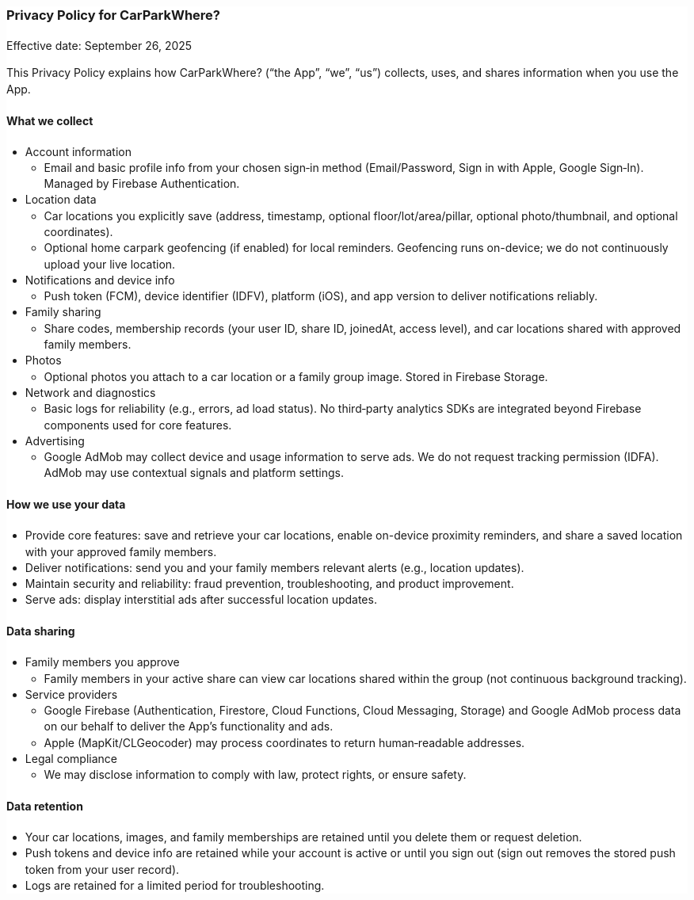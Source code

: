 
### Privacy Policy for CarParkWhere?
Effective date: September 26, 2025

This Privacy Policy explains how CarParkWhere? (“the App”, “we”, “us”) collects, uses, and shares information when you use the App.

#### What we collect
- Account information
  - Email and basic profile info from your chosen sign‑in method (Email/Password, Sign in with Apple, Google Sign‑In). Managed by Firebase Authentication.
- Location data
  - Car locations you explicitly save (address, timestamp, optional floor/lot/area/pillar, optional photo/thumbnail, and optional coordinates).
  - Optional home carpark geofencing (if enabled) for local reminders. Geofencing runs on-device; we do not continuously upload your live location.
- Notifications and device info
  - Push token (FCM), device identifier (IDFV), platform (iOS), and app version to deliver notifications reliably.
- Family sharing
  - Share codes, membership records (your user ID, share ID, joinedAt, access level), and car locations shared with approved family members.
- Photos
  - Optional photos you attach to a car location or a family group image. Stored in Firebase Storage.
- Network and diagnostics
  - Basic logs for reliability (e.g., errors, ad load status). No third‑party analytics SDKs are integrated beyond Firebase components used for core features.
- Advertising
  - Google AdMob may collect device and usage information to serve ads. We do not request tracking permission (IDFA). AdMob may use contextual signals and platform settings.

#### How we use your data
- Provide core features: save and retrieve your car locations, enable on-device proximity reminders, and share a saved location with your approved family members.
- Deliver notifications: send you and your family members relevant alerts (e.g., location updates).
- Maintain security and reliability: fraud prevention, troubleshooting, and product improvement.
- Serve ads: display interstitial ads after successful location updates.

#### Data sharing
- Family members you approve
  - Family members in your active share can view car locations shared within the group (not continuous background tracking).
- Service providers
  - Google Firebase (Authentication, Firestore, Cloud Functions, Cloud Messaging, Storage) and Google AdMob process data on our behalf to deliver the App’s functionality and ads.
  - Apple (MapKit/CLGeocoder) may process coordinates to return human‑readable addresses.
- Legal compliance
  - We may disclose information to comply with law, protect rights, or ensure safety.

#### Data retention
- Your car locations, images, and family memberships are retained until you delete them or request deletion.
- Push tokens and device info are retained while your account is active or until you sign out (sign out removes the stored push token from your user record).
- Logs are retained for a limited period for troubleshooting.
